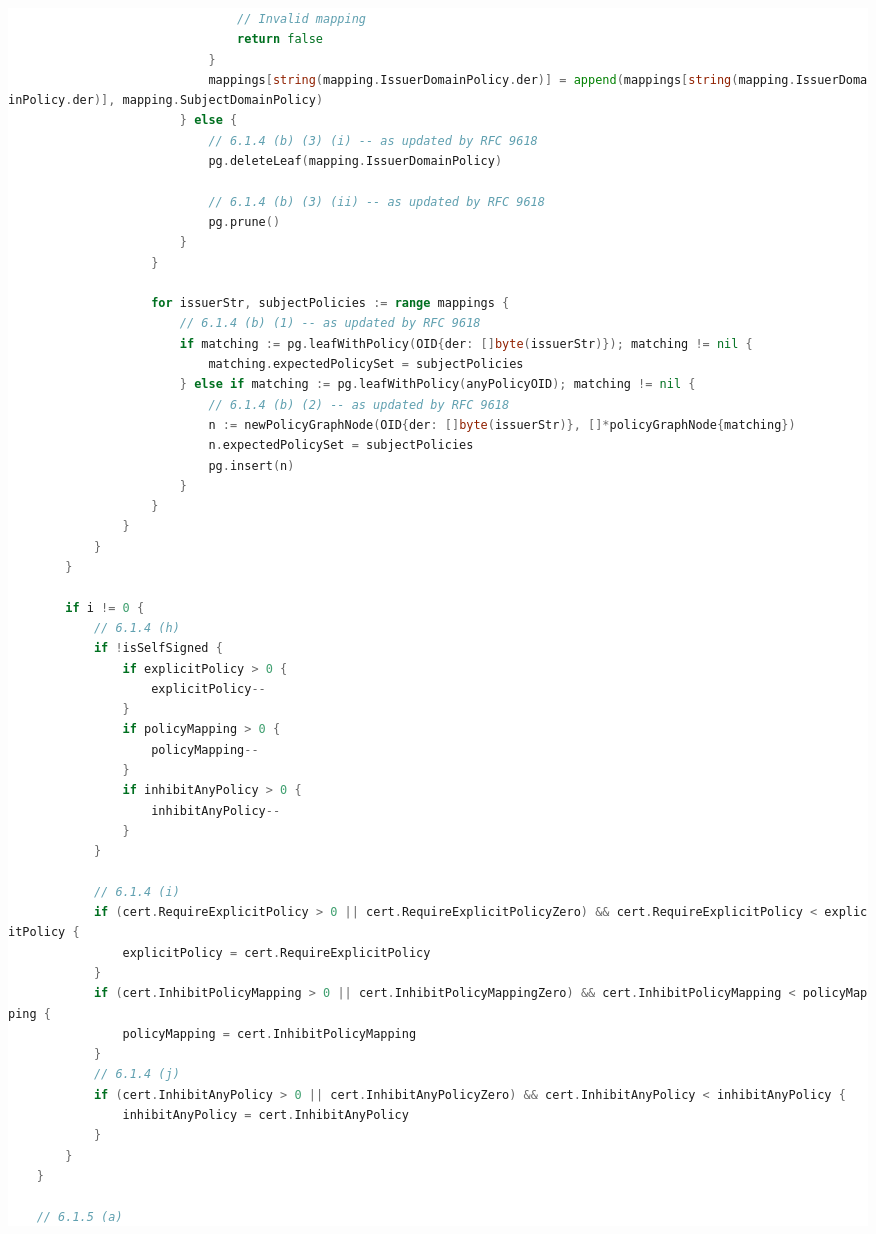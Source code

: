 ```go
								// Invalid mapping
								return false
							}
							mappings[string(mapping.IssuerDomainPolicy.der)] = append(mappings[string(mapping.IssuerDomainPolicy.der)], mapping.SubjectDomainPolicy)
						} else {
							// 6.1.4 (b) (3) (i) -- as updated by RFC 9618
							pg.deleteLeaf(mapping.IssuerDomainPolicy)

							// 6.1.4 (b) (3) (ii) -- as updated by RFC 9618
							pg.prune()
						}
					}

					for issuerStr, subjectPolicies := range mappings {
						// 6.1.4 (b) (1) -- as updated by RFC 9618
						if matching := pg.leafWithPolicy(OID{der: []byte(issuerStr)}); matching != nil {
							matching.expectedPolicySet = subjectPolicies
						} else if matching := pg.leafWithPolicy(anyPolicyOID); matching != nil {
							// 6.1.4 (b) (2) -- as updated by RFC 9618
							n := newPolicyGraphNode(OID{der: []byte(issuerStr)}, []*policyGraphNode{matching})
							n.expectedPolicySet = subjectPolicies
							pg.insert(n)
						}
					}
				}
			}
		}

		if i != 0 {
			// 6.1.4 (h)
			if !isSelfSigned {
				if explicitPolicy > 0 {
					explicitPolicy--
				}
				if policyMapping > 0 {
					policyMapping--
				}
				if inhibitAnyPolicy > 0 {
					inhibitAnyPolicy--
				}
			}

			// 6.1.4 (i)
			if (cert.RequireExplicitPolicy > 0 || cert.RequireExplicitPolicyZero) && cert.RequireExplicitPolicy < explicitPolicy {
				explicitPolicy = cert.RequireExplicitPolicy
			}
			if (cert.InhibitPolicyMapping > 0 || cert.InhibitPolicyMappingZero) && cert.InhibitPolicyMapping < policyMapping {
				policyMapping = cert.InhibitPolicyMapping
			}
			// 6.1.4 (j)
			if (cert.InhibitAnyPolicy > 0 || cert.InhibitAnyPolicyZero) && cert.InhibitAnyPolicy < inhibitAnyPolicy {
				inhibitAnyPolicy = cert.InhibitAnyPolicy
			}
		}
	}

	// 6.1.5 (a)
```